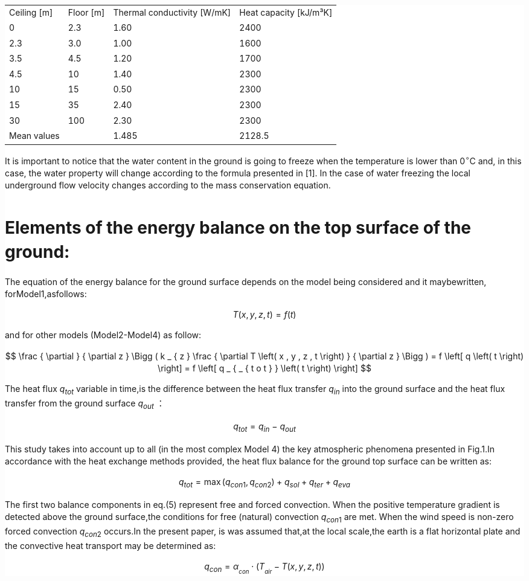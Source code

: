 <html><body><table><tr><td>Ceiling [m]</td><td>Floor [m]</td><td>Thermal conductivity [W/mK]</td><td>Heat capacity [kJ/m³K]</td></tr><tr><td>0</td><td>2.3</td><td>1.60</td><td>2400</td></tr><tr><td>2.3</td><td>3.0</td><td>1.00</td><td>1600</td></tr><tr><td>3.5</td><td>4.5</td><td>1.20</td><td>1700</td></tr><tr><td>4.5</td><td>10</td><td>1.40</td><td>2300</td></tr><tr><td>10</td><td>15</td><td>0.50</td><td>2300</td></tr><tr><td>15</td><td>35</td><td>2.40</td><td>2300</td></tr><tr><td>30</td><td>100</td><td>2.30</td><td>2300</td></tr><tr><td>Mean values</td><td></td><td>1.485</td><td>2128.5</td></tr></table></body></html>

It is important to notice that the water content in the ground is going to freeze when the temperature is lower than $0 ^ { \circ } \mathrm { C }$ and, in this case, the water property will change according to the formula presented in [1]. In the case of water freezing the local underground flow velocity changes according to the mass conservation equation.

# Elements of the energy balance on the top surface of the ground:

The equation of the energy balance for the ground surface depends on the model being considered and it maybewritten, forModel1,asfollows:

$$
T \left( x , y , z , t \right) = f \left( t \right)
$$

and for other models (Model2-Model4) as follow:

$$
\frac { \partial } { \partial z } \Bigg ( k _ { z } \frac { \partial T \left( x , y , z , t \right) } { \partial z } \Bigg ) = f \left[ q \left( t \right) \right] = f \left[ q _ { _ { t o t } } \left( t \right) \right]
$$

The heat flux $q _ { t o t }$ variable in time,is the difference between the heat flux transfer $q _ { i n }$ into the ground surface and the heat flux transfer from the ground surface $q _ { o u t }$ ：

$$
q _ { t o t } = q _ { i n } \mathrm { ~ - ~ } q _ { o u t }
$$

This study takes into account up to all (in the most complex Model 4) the key atmospheric phenomena presented in Fig.1.In accordance with the heat exchange methods provided, the heat flux balance for the ground top surface can be written as:

$$
q _ { t o t } = \operatorname* { m a x } { \left( q _ { c o n 1 } , q _ { c o n 2 } \right) } + q _ { s o l } + q _ { t e r } + q _ { e v a }
$$

The first two balance components in eq.(5) represent free and forced convection. When the positive temperature gradient is detected above the ground surface,the conditions for free (natural) convection $q _ { c o n 1 }$ are met. When the wind speed is non-zero forced convection $q _ { c o n 2 }$ occurs.In the present paper, is was assumed that,at the local scale,the earth is a flat horizontal plate and the convective heat transport may be determined as:

$$
q _ { c o n } = \alpha _ { _ { c o n } } \cdot \left( T _ { _ { a i r } } - T \left( x , y , z , t \right) \right)
$$
